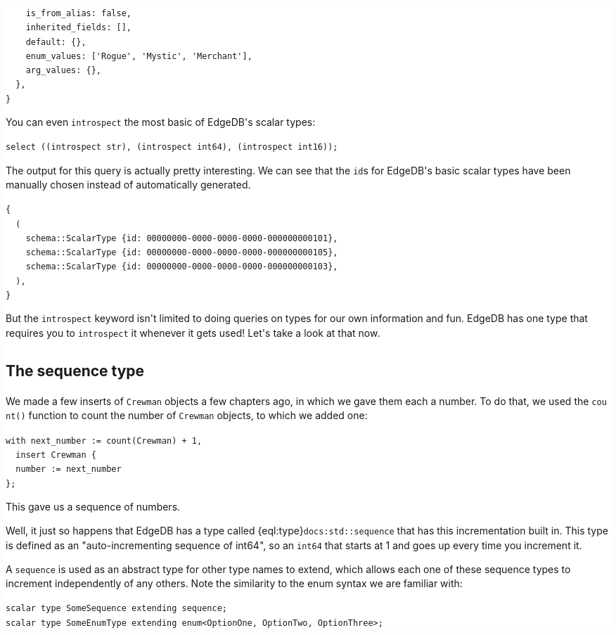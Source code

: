 ```
    is_from_alias: false,
    inherited_fields: [],
    default: {},
    enum_values: ['Rogue', 'Mystic', 'Merchant'],
    arg_values: {},
  },
}
```

You can even `introspect` the most basic of EdgeDB's scalar types:

```edgeql
select ((introspect str), (introspect int64), (introspect int16));
```

The output for this query is actually pretty interesting. We can see that the `id`s for EdgeDB's basic scalar types have been manually chosen instead of automatically generated.

```
{
  (
    schema::ScalarType {id: 00000000-0000-0000-0000-000000000101},
    schema::ScalarType {id: 00000000-0000-0000-0000-000000000105},
    schema::ScalarType {id: 00000000-0000-0000-0000-000000000103},
  ),
}
```

But the `introspect` keyword isn't limited to doing queries on types for our own information and fun. EdgeDB has one type that requires you to `introspect` it whenever it gets used! Let's take a look at that now.

## The sequence type

We made a few inserts of `Crewman` objects a few chapters ago, in which we gave them each a number. To do that, we used the `count()` function to count the number of `Crewman` objects, to which we added one:

```edgeql
with next_number := count(Crewman) + 1,
  insert Crewman {
  number := next_number
};
```

This gave us a sequence of numbers.

Well, it just so happens that EdgeDB has a type called {eql:type}`docs:std::sequence` that has this incrementation built in. This type is defined as an "auto-incrementing sequence of int64", so an `int64` that starts at 1 and goes up every time you increment it.

A `sequence` is used as an abstract type for other type names to extend, which allows each one of these sequence types to increment independently of any others. Note the similarity to the enum syntax we are familiar with:

```sdl
scalar type SomeSequence extending sequence;
scalar type SomeEnumType extending enum<OptionOne, OptionTwo, OptionThree>;
```
